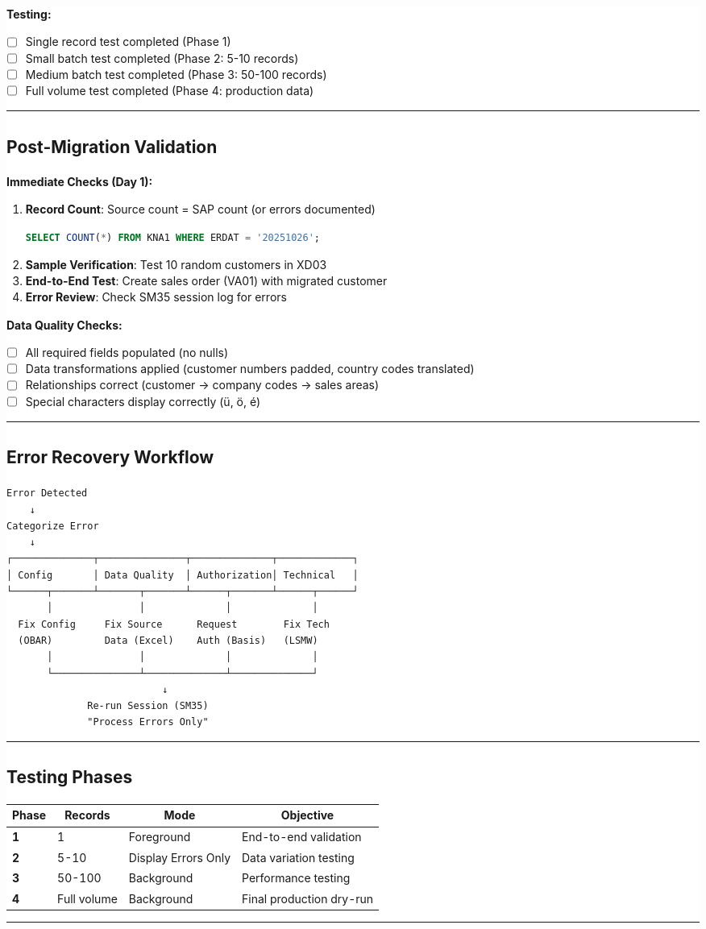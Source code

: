 **Testing:**
- [ ] Single record test completed (Phase 1)
- [ ] Small batch test completed (Phase 2: 5-10 records)
- [ ] Medium batch test completed (Phase 3: 50-100 records)
- [ ] Full volume test completed (Phase 4: production data)

---

## Post-Migration Validation

**Immediate Checks (Day 1):**
1. **Record Count**: Source count = SAP count (or errors documented)
   ```sql
   SELECT COUNT(*) FROM KNA1 WHERE ERDAT = '20251026';
   ```
2. **Sample Verification**: Test 10 random customers in XD03
3. **End-to-End Test**: Create sales order (VA01) with migrated customer
4. **Error Review**: Check SM35 session log for errors

**Data Quality Checks:**
- [ ] All required fields populated (no nulls)
- [ ] Data transformations applied (customer numbers padded, country codes translated)
- [ ] Relationships correct (customer → company codes → sales areas)
- [ ] Special characters display correctly (ü, ö, é)

---

## Error Recovery Workflow

```
Error Detected
    ↓
Categorize Error
    ↓
┌──────────────┬───────────────┬──────────────┬─────────────┐
│ Config       │ Data Quality  │ Authorization│ Technical   │
└──────┬───────┴───────┬───────┴──────┬───────┴──────┬──────┘
       │               │              │              │
  Fix Config     Fix Source      Request        Fix Tech
  (OBAR)         Data (Excel)    Auth (Basis)   (LSMW)
       │               │              │              │
       └───────────────┴──────────────┴──────────────┘
                           ↓
              Re-run Session (SM35)
              "Process Errors Only"
```

---

## Testing Phases

| Phase | Records | Mode | Objective |
|-------|---------|------|-----------|
| **1** | 1 | Foreground | End-to-end validation |
| **2** | 5-10 | Display Errors Only | Data variation testing |
| **3** | 50-100 | Background | Performance testing |
| **4** | Full volume | Background | Final production dry-run |

---